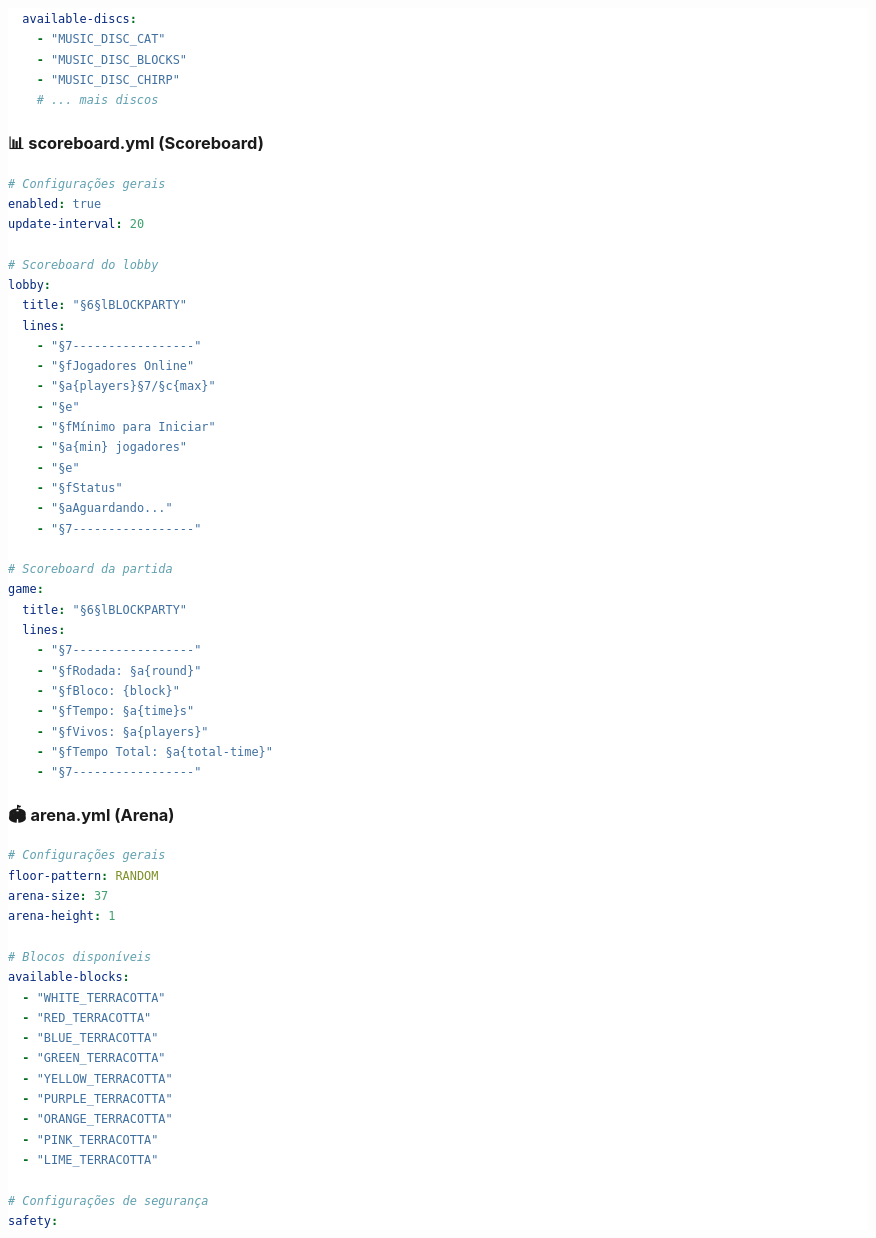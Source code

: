 ```yaml
  available-discs:
    - "MUSIC_DISC_CAT"
    - "MUSIC_DISC_BLOCKS"
    - "MUSIC_DISC_CHIRP"
    # ... mais discos
```

### 📊 scoreboard.yml (Scoreboard)

```yaml
# Configurações gerais
enabled: true
update-interval: 20

# Scoreboard do lobby
lobby:
  title: "§6§lBLOCKPARTY"
  lines:
    - "§7-----------------"
    - "§fJogadores Online"
    - "§a{players}§7/§c{max}"
    - "§e"
    - "§fMínimo para Iniciar"
    - "§a{min} jogadores"
    - "§e"
    - "§fStatus"
    - "§aAguardando..."
    - "§7-----------------"

# Scoreboard da partida
game:
  title: "§6§lBLOCKPARTY"
  lines:
    - "§7-----------------"
    - "§fRodada: §a{round}"
    - "§fBloco: {block}"
    - "§fTempo: §a{time}s"
    - "§fVivos: §a{players}"
    - "§fTempo Total: §a{total-time}"
    - "§7-----------------"
```

### 🏟️ arena.yml (Arena)

```yaml
# Configurações gerais
floor-pattern: RANDOM
arena-size: 37
arena-height: 1

# Blocos disponíveis
available-blocks:
  - "WHITE_TERRACOTTA"
  - "RED_TERRACOTTA"
  - "BLUE_TERRACOTTA"
  - "GREEN_TERRACOTTA"
  - "YELLOW_TERRACOTTA"
  - "PURPLE_TERRACOTTA"
  - "ORANGE_TERRACOTTA"
  - "PINK_TERRACOTTA"
  - "LIME_TERRACOTTA"

# Configurações de segurança
safety:
```